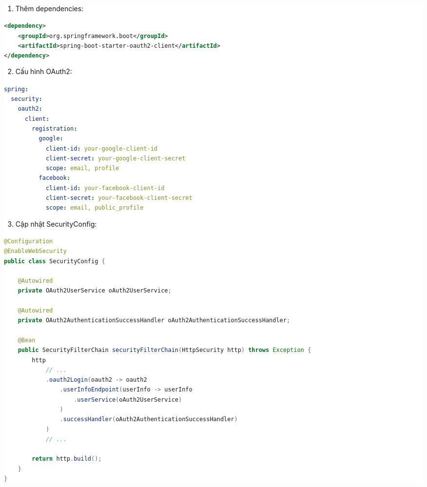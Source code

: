 1. Thêm dependencies:


```xml
<dependency>
    <groupId>org.springframework.boot</groupId>
    <artifactId>spring-boot-starter-oauth2-client</artifactId>
</dependency>
```

2. Cấu hình OAuth2:


```yaml
spring:
  security:
    oauth2:
      client:
        registration:
          google:
            client-id: your-google-client-id
            client-secret: your-google-client-secret
            scope: email, profile
          facebook:
            client-id: your-facebook-client-id
            client-secret: your-facebook-client-secret
            scope: email, public_profile
```

3. Cập nhật SecurityConfig:


```java
@Configuration
@EnableWebSecurity
public class SecurityConfig {
    
    @Autowired
    private OAuth2UserService oAuth2UserService;
    
    @Autowired
    private OAuth2AuthenticationSuccessHandler oAuth2AuthenticationSuccessHandler;
    
    @Bean
    public SecurityFilterChain securityFilterChain(HttpSecurity http) throws Exception {
        http
            // ...
            .oauth2Login(oauth2 -> oauth2
                .userInfoEndpoint(userInfo -> userInfo
                    .userService(oAuth2UserService)
                )
                .successHandler(oAuth2AuthenticationSuccessHandler)
            )
            // ...
        
        return http.build();
    }
}
```
